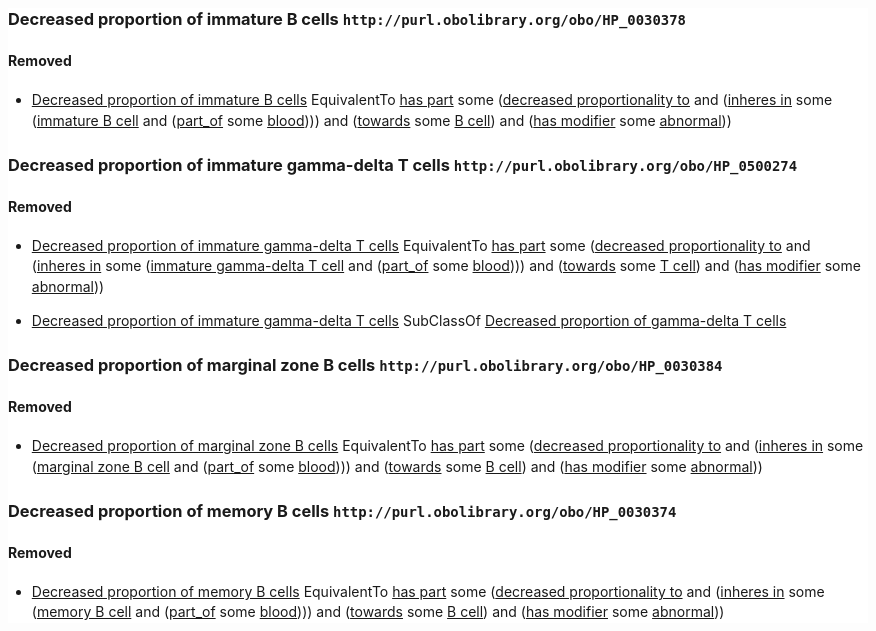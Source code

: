 

### Decreased proportion of immature B cells `http://purl.obolibrary.org/obo/HP_0030378`
#### Removed
- [Decreased proportion of immature B cells](http://purl.obolibrary.org/obo/HP_0030378) EquivalentTo [has part](http://purl.obolibrary.org/obo/BFO_0000051) some 
([decreased proportionality to](http://purl.obolibrary.org/obo/PATO_0040042) and ([inheres in](http://purl.obolibrary.org/obo/RO_0000052) some 
([immature B cell](http://purl.obolibrary.org/obo/CL_0000816) and ([part_of](http://purl.obolibrary.org/obo/BFO_0000050) some [blood](http://purl.obolibrary.org/obo/UBERON_0000178)))) and ([towards](http://purl.obolibrary.org/obo/RO_0002503) some [B cell](http://purl.obolibrary.org/obo/CL_0000236)) and ([has modifier](http://purl.obolibrary.org/obo/RO_0002573) some [abnormal](http://purl.obolibrary.org/obo/PATO_0000460))) 



### Decreased proportion of immature gamma-delta T cells `http://purl.obolibrary.org/obo/HP_0500274`
#### Removed
- [Decreased proportion of immature gamma-delta T cells](http://purl.obolibrary.org/obo/HP_0500274) EquivalentTo [has part](http://purl.obolibrary.org/obo/BFO_0000051) some 
([decreased proportionality to](http://purl.obolibrary.org/obo/PATO_0040042) and ([inheres in](http://purl.obolibrary.org/obo/RO_0000052) some 
([immature gamma-delta T cell](http://purl.obolibrary.org/obo/CL_0000799) and ([part_of](http://purl.obolibrary.org/obo/BFO_0000050) some [blood](http://purl.obolibrary.org/obo/UBERON_0000178)))) and ([towards](http://purl.obolibrary.org/obo/RO_0002503) some [T cell](http://purl.obolibrary.org/obo/CL_0000084)) and ([has modifier](http://purl.obolibrary.org/obo/RO_0002573) some [abnormal](http://purl.obolibrary.org/obo/PATO_0000460))) 

- [Decreased proportion of immature gamma-delta T cells](http://purl.obolibrary.org/obo/HP_0500274) SubClassOf [Decreased proportion of gamma-delta T cells](http://purl.obolibrary.org/obo/HP_0500271) 



### Decreased proportion of marginal zone B cells `http://purl.obolibrary.org/obo/HP_0030384`
#### Removed
- [Decreased proportion of marginal zone B cells](http://purl.obolibrary.org/obo/HP_0030384) EquivalentTo [has part](http://purl.obolibrary.org/obo/BFO_0000051) some 
([decreased proportionality to](http://purl.obolibrary.org/obo/PATO_0040042) and ([inheres in](http://purl.obolibrary.org/obo/RO_0000052) some 
([marginal zone B cell](http://purl.obolibrary.org/obo/CL_0000845) and ([part_of](http://purl.obolibrary.org/obo/BFO_0000050) some [blood](http://purl.obolibrary.org/obo/UBERON_0000178)))) and ([towards](http://purl.obolibrary.org/obo/RO_0002503) some [B cell](http://purl.obolibrary.org/obo/CL_0000236)) and ([has modifier](http://purl.obolibrary.org/obo/RO_0002573) some [abnormal](http://purl.obolibrary.org/obo/PATO_0000460))) 



### Decreased proportion of memory B cells `http://purl.obolibrary.org/obo/HP_0030374`
#### Removed
- [Decreased proportion of memory B cells](http://purl.obolibrary.org/obo/HP_0030374) EquivalentTo [has part](http://purl.obolibrary.org/obo/BFO_0000051) some 
([decreased proportionality to](http://purl.obolibrary.org/obo/PATO_0040042) and ([inheres in](http://purl.obolibrary.org/obo/RO_0000052) some 
([memory B cell](http://purl.obolibrary.org/obo/CL_0000787) and ([part_of](http://purl.obolibrary.org/obo/BFO_0000050) some [blood](http://purl.obolibrary.org/obo/UBERON_0000178)))) and ([towards](http://purl.obolibrary.org/obo/RO_0002503) some [B cell](http://purl.obolibrary.org/obo/CL_0000236)) and ([has modifier](http://purl.obolibrary.org/obo/RO_0002573) some [abnormal](http://purl.obolibrary.org/obo/PATO_0000460))) 

